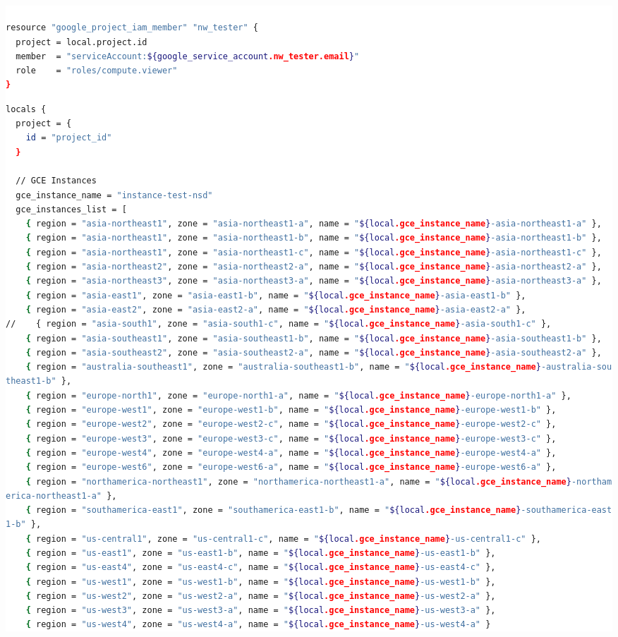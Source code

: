 ```sh service_account.tf

resource "google_project_iam_member" "nw_tester" {
  project = local.project.id
  member  = "serviceAccount:${google_service_account.nw_tester.email}"
  role    = "roles/compute.viewer"
}

```
```sh veriable.tf
locals {
  project = {
    id = "project_id"
  }

  // GCE Instances
  gce_instance_name = "instance-test-nsd"
  gce_instances_list = [
    { region = "asia-northeast1", zone = "asia-northeast1-a", name = "${local.gce_instance_name}-asia-northeast1-a" },
    { region = "asia-northeast1", zone = "asia-northeast1-b", name = "${local.gce_instance_name}-asia-northeast1-b" },
    { region = "asia-northeast1", zone = "asia-northeast1-c", name = "${local.gce_instance_name}-asia-northeast1-c" },
    { region = "asia-northeast2", zone = "asia-northeast2-a", name = "${local.gce_instance_name}-asia-northeast2-a" },
    { region = "asia-northeast3", zone = "asia-northeast3-a", name = "${local.gce_instance_name}-asia-northeast3-a" },
    { region = "asia-east1", zone = "asia-east1-b", name = "${local.gce_instance_name}-asia-east1-b" },
    { region = "asia-east2", zone = "asia-east2-a", name = "${local.gce_instance_name}-asia-east2-a" },
//    { region = "asia-south1", zone = "asia-south1-c", name = "${local.gce_instance_name}-asia-south1-c" }, 
    { region = "asia-southeast1", zone = "asia-southeast1-b", name = "${local.gce_instance_name}-asia-southeast1-b" },
    { region = "asia-southeast2", zone = "asia-southeast2-a", name = "${local.gce_instance_name}-asia-southeast2-a" },
    { region = "australia-southeast1", zone = "australia-southeast1-b", name = "${local.gce_instance_name}-australia-southeast1-b" },
    { region = "europe-north1", zone = "europe-north1-a", name = "${local.gce_instance_name}-europe-north1-a" },
    { region = "europe-west1", zone = "europe-west1-b", name = "${local.gce_instance_name}-europe-west1-b" },
    { region = "europe-west2", zone = "europe-west2-c", name = "${local.gce_instance_name}-europe-west2-c" },
    { region = "europe-west3", zone = "europe-west3-c", name = "${local.gce_instance_name}-europe-west3-c" },
    { region = "europe-west4", zone = "europe-west4-a", name = "${local.gce_instance_name}-europe-west4-a" },
    { region = "europe-west6", zone = "europe-west6-a", name = "${local.gce_instance_name}-europe-west6-a" },
    { region = "northamerica-northeast1", zone = "northamerica-northeast1-a", name = "${local.gce_instance_name}-northamerica-northeast1-a" },
    { region = "southamerica-east1", zone = "southamerica-east1-b", name = "${local.gce_instance_name}-southamerica-east1-b" },
    { region = "us-central1", zone = "us-central1-c", name = "${local.gce_instance_name}-us-central1-c" },
    { region = "us-east1", zone = "us-east1-b", name = "${local.gce_instance_name}-us-east1-b" },
    { region = "us-east4", zone = "us-east4-c", name = "${local.gce_instance_name}-us-east4-c" },
    { region = "us-west1", zone = "us-west1-b", name = "${local.gce_instance_name}-us-west1-b" },
    { region = "us-west2", zone = "us-west2-a", name = "${local.gce_instance_name}-us-west2-a" },
    { region = "us-west3", zone = "us-west3-a", name = "${local.gce_instance_name}-us-west3-a" },
    { region = "us-west4", zone = "us-west4-a", name = "${local.gce_instance_name}-us-west4-a" }
```
